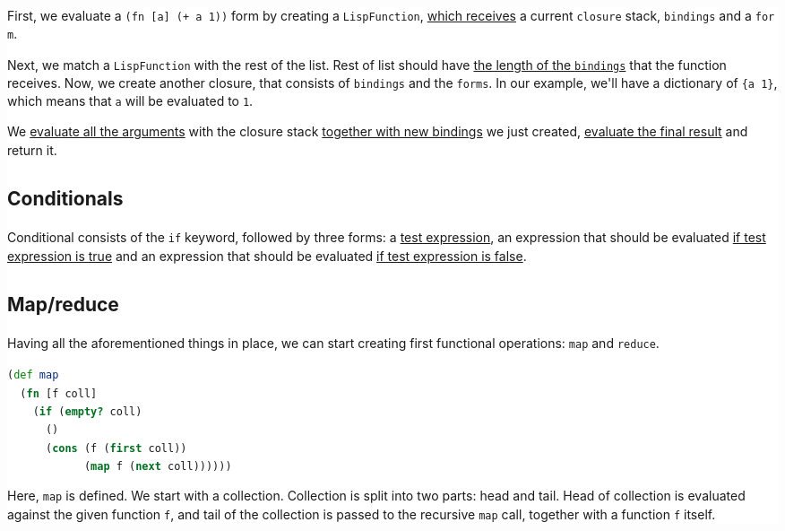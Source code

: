 First, we evaluate a `(fn [a] (+ a 1))` form by creating a
`LispFunction`, [which receives](https://github.com/ifesdjeen/deflisp/blob/fb46b908941eb405408f598210733ffdac315bad/src/DefLisp/Core.hs#L199-L200)
a current `closure` stack, `bindings` and a `form`.

Next, we match a `LispFunction` with the rest of the list. Rest of list
should have [the length of the
`bindings`](https://github.com/ifesdjeen/deflisp/blob/fb46b908941eb405408f598210733ffdac315bad/src/DefLisp/Core.hs#L214)
that the function receives. Now, we create another closure, that
consists of `bindings` and the `forms`. In our example, we'll have a
dictionary of `{a 1}`, which means that `a` will be evaluated to `1`.

We [evaluate all the
arguments](https://github.com/ifesdjeen/deflisp/blob/fb46b908941eb405408f598210733ffdac315bad/src/DefLisp/Core.hs#L218)
with the closure stack [together with new
bindings](https://github.com/ifesdjeen/deflisp/blob/fb46b908941eb405408f598210733ffdac315bad/src/DefLisp/Core.hs#L220)
we just created, [evaluate the final
result](https://github.com/ifesdjeen/deflisp/blob/fb46b908941eb405408f598210733ffdac315bad/src/DefLisp/Core.hs#L221)
and return it.

## Conditionals

Conditional consists of the `if` keyword, followed by three forms: a
[test
expression](https://github.com/ifesdjeen/deflisp/blob/fb46b908941eb405408f598210733ffdac315bad/src/DefLisp/Core.hs#L205),
an expression that should be evaluated [if test expression is
true](https://github.com/ifesdjeen/deflisp/blob/fb46b908941eb405408f598210733ffdac315bad/src/DefLisp/Core.hs#L206)
and an expression that should be evaluated
[if test expression is false](https://github.com/ifesdjeen/deflisp/blob/fb46b908941eb405408f598210733ffdac315bad/src/DefLisp/Core.hs#L207).

## Map/reduce

Having all the aforementioned things in place, we can start creating
first functional operations: `map` and `reduce`.

```clojure
(def map
  (fn [f coll]
    (if (empty? coll)
      ()
      (cons (f (first coll))
            (map f (next coll))))))
```

Here, `map` is defined. We start with a collection. Collection is split
into two parts: head and tail. Head of collection is evaluated against
the given function `f`, and tail of the collection is passed to the
recursive `map` call, together with a function `f` itself.
